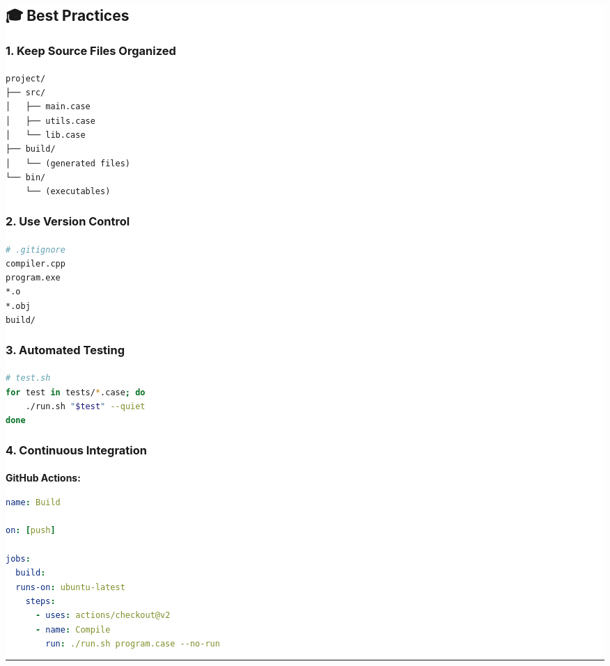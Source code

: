 ## 🎓 Best Practices

### 1. Keep Source Files Organized

```
project/
├── src/
│   ├── main.case
│   ├── utils.case
│   └── lib.case
├── build/
│   └── (generated files)
└── bin/
    └── (executables)
```

### 2. Use Version Control

```bash
# .gitignore
compiler.cpp
program.exe
*.o
*.obj
build/
```

### 3. Automated Testing

```bash
# test.sh
for test in tests/*.case; do
    ./run.sh "$test" --quiet
done
```

### 4. Continuous Integration

**GitHub Actions:**
```yaml
name: Build

on: [push]

jobs:
  build:
  runs-on: ubuntu-latest
    steps:
      - uses: actions/checkout@v2
      - name: Compile
        run: ./run.sh program.case --no-run
```

---